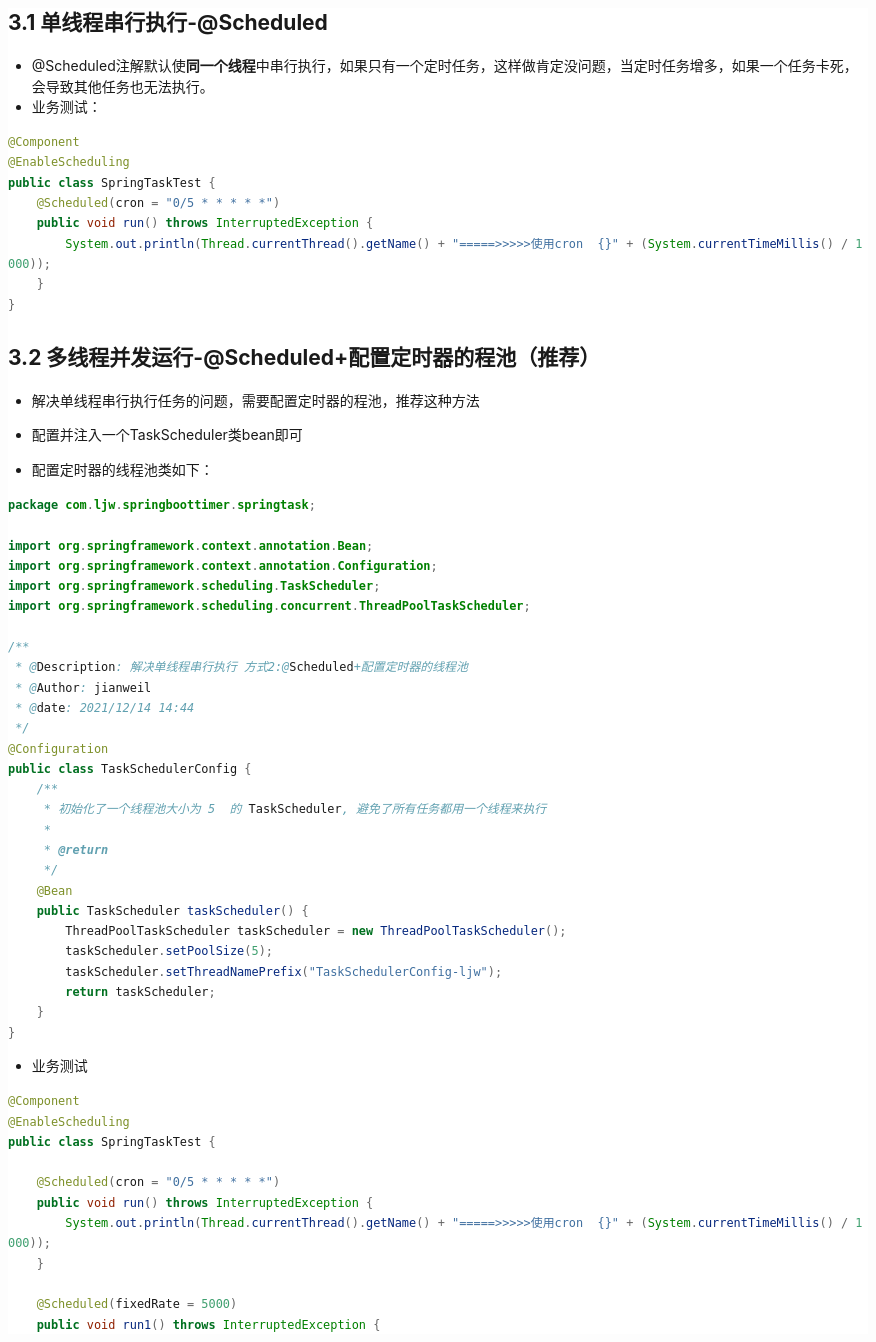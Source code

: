 ## 3.1 单线程串行执行-@Scheduled
- @Scheduled注解默认使**同一个线程**中串行执行，如果只有一个定时任务，这样做肯定没问题，当定时任务增多，如果一个任务卡死，会导致其他任务也无法执行。
- 业务测试：
```java
@Component
@EnableScheduling
public class SpringTaskTest {
    @Scheduled(cron = "0/5 * * * * *")
    public void run() throws InterruptedException {
        System.out.println(Thread.currentThread().getName() + "=====>>>>>使用cron  {}" + (System.currentTimeMillis() / 1000));
    }
} 
```
## 3.2 多线程并发运行-@Scheduled+配置定时器的程池（推荐）
- 解决单线程串行执行任务的问题，需要配置定时器的程池，推荐这种方法
- 配置并注入一个TaskScheduler类bean即可

- 配置定时器的线程池类如下：
```java
package com.ljw.springboottimer.springtask;

import org.springframework.context.annotation.Bean;
import org.springframework.context.annotation.Configuration;
import org.springframework.scheduling.TaskScheduler;
import org.springframework.scheduling.concurrent.ThreadPoolTaskScheduler;

/**
 * @Description: 解决单线程串行执行 方式2:@Scheduled+配置定时器的线程池
 * @Author: jianweil
 * @date: 2021/12/14 14:44
 */
@Configuration
public class TaskSchedulerConfig {
    /**
     * 初始化了一个线程池大小为 5  的 TaskScheduler, 避免了所有任务都用一个线程来执行
     *
     * @return
     */
    @Bean
    public TaskScheduler taskScheduler() {
        ThreadPoolTaskScheduler taskScheduler = new ThreadPoolTaskScheduler();
        taskScheduler.setPoolSize(5);
        taskScheduler.setThreadNamePrefix("TaskSchedulerConfig-ljw");
        return taskScheduler;
    }
}
```
- 业务测试
```java
@Component
@EnableScheduling
public class SpringTaskTest {

    @Scheduled(cron = "0/5 * * * * *")
    public void run() throws InterruptedException {
        System.out.println(Thread.currentThread().getName() + "=====>>>>>使用cron  {}" + (System.currentTimeMillis() / 1000));
    }
    
    @Scheduled(fixedRate = 5000)
    public void run1() throws InterruptedException {
```